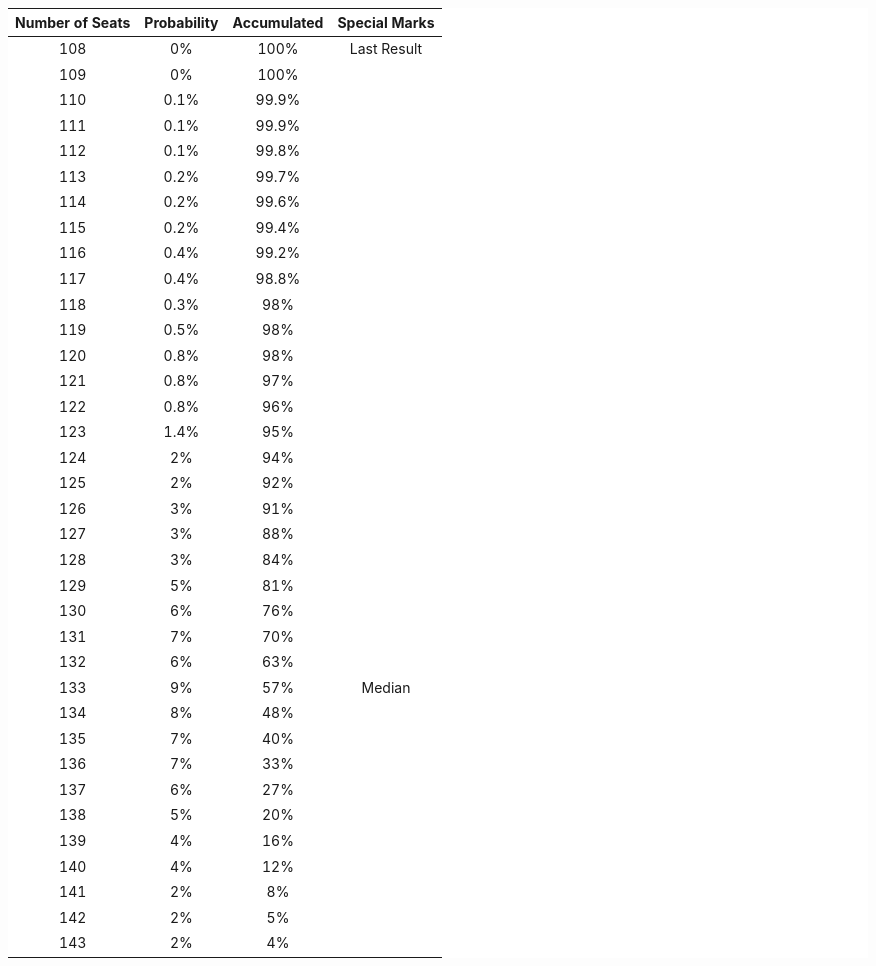 | Number of Seats | Probability | Accumulated | Special Marks |
|:---------------:|:-----------:|:-----------:|:-------------:|
| 108 | 0% | 100% | Last Result |
| 109 | 0% | 100% |  |
| 110 | 0.1% | 99.9% |  |
| 111 | 0.1% | 99.9% |  |
| 112 | 0.1% | 99.8% |  |
| 113 | 0.2% | 99.7% |  |
| 114 | 0.2% | 99.6% |  |
| 115 | 0.2% | 99.4% |  |
| 116 | 0.4% | 99.2% |  |
| 117 | 0.4% | 98.8% |  |
| 118 | 0.3% | 98% |  |
| 119 | 0.5% | 98% |  |
| 120 | 0.8% | 98% |  |
| 121 | 0.8% | 97% |  |
| 122 | 0.8% | 96% |  |
| 123 | 1.4% | 95% |  |
| 124 | 2% | 94% |  |
| 125 | 2% | 92% |  |
| 126 | 3% | 91% |  |
| 127 | 3% | 88% |  |
| 128 | 3% | 84% |  |
| 129 | 5% | 81% |  |
| 130 | 6% | 76% |  |
| 131 | 7% | 70% |  |
| 132 | 6% | 63% |  |
| 133 | 9% | 57% | Median |
| 134 | 8% | 48% |  |
| 135 | 7% | 40% |  |
| 136 | 7% | 33% |  |
| 137 | 6% | 27% |  |
| 138 | 5% | 20% |  |
| 139 | 4% | 16% |  |
| 140 | 4% | 12% |  |
| 141 | 2% | 8% |  |
| 142 | 2% | 5% |  |
| 143 | 2% | 4% |  |